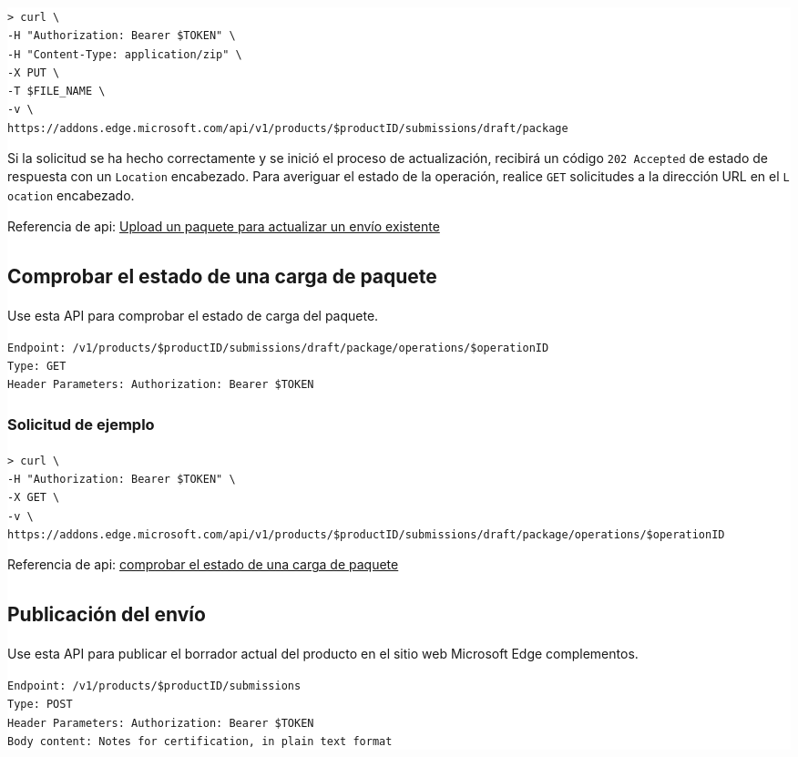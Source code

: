 ```console
> curl \
-H "Authorization: Bearer $TOKEN" \
-H "Content-Type: application/zip" \
-X PUT \
-T $FILE_NAME \
-v \
https://addons.edge.microsoft.com/api/v1/products/$productID/submissions/draft/package
```

Si la solicitud se ha hecho correctamente y se inició el proceso de actualización, recibirá un código `202 Accepted` de estado de respuesta con un `Location` encabezado.  Para averiguar el estado de la operación, realice `GET` solicitudes a la dirección URL en el `Location` encabezado.

Referencia de api: [Upload un paquete para actualizar un envío existente](addons-api-reference.md#upload-a-package-to-update-an-existing-submission)



## <a name="checking-the-status-of-a-package-upload"></a>Comprobar el estado de una carga de paquete

Use esta API para comprobar el estado de carga del paquete.

```rest
Endpoint: /v1/products/$productID/submissions/draft/package/operations/$operationID
Type: GET
Header Parameters: Authorization: Bearer $TOKEN
```

### <a name="sample-request"></a>Solicitud de ejemplo

```console
> curl \
-H "Authorization: Bearer $TOKEN" \
-X GET \
-v \
https://addons.edge.microsoft.com/api/v1/products/$productID/submissions/draft/package/operations/$operationID
```

Referencia de api: [comprobar el estado de una carga de paquete](addons-api-reference.md#check-the-status-of-a-package-upload)



## <a name="publishing-the-submission"></a>Publicación del envío

Use esta API para publicar el borrador actual del producto en el sitio web Microsoft Edge complementos.

```rest
Endpoint: /v1/products/$productID/submissions
Type: POST
Header Parameters: Authorization: Bearer $TOKEN
Body content: Notes for certification, in plain text format
```
